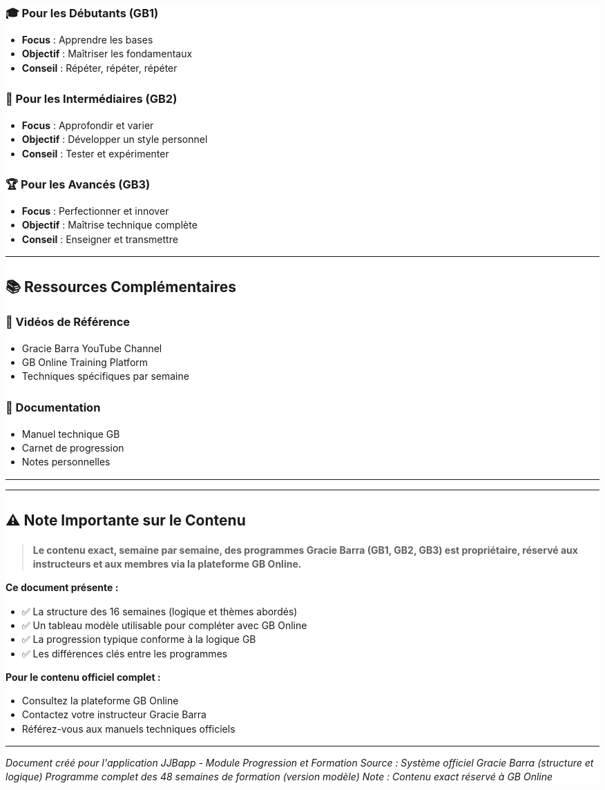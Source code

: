 ### **🎓 Pour les Débutants (GB1)**
- **Focus** : Apprendre les bases
- **Objectif** : Maîtriser les fondamentaux
- **Conseil** : Répéter, répéter, répéter

### **🚀 Pour les Intermédiaires (GB2)**
- **Focus** : Approfondir et varier
- **Objectif** : Développer un style personnel
- **Conseil** : Tester et expérimenter

### **🏆 Pour les Avancés (GB3)**
- **Focus** : Perfectionner et innover
- **Objectif** : Maîtrise technique complète
- **Conseil** : Enseigner et transmettre

---

## 📚 **Ressources Complémentaires**

### **🎥 Vidéos de Référence**
- Gracie Barra YouTube Channel
- GB Online Training Platform
- Techniques spécifiques par semaine

### **📖 Documentation**
- Manuel technique GB
- Carnet de progression
- Notes personnelles

---

---

## ⚠️ **Note Importante sur le Contenu**

> **Le contenu exact, semaine par semaine, des programmes Gracie Barra (GB1, GB2, GB3) est propriétaire, réservé aux instructeurs et aux membres via la plateforme GB Online.**

**Ce document présente :**
- ✅ La structure des 16 semaines (logique et thèmes abordés)
- ✅ Un tableau modèle utilisable pour compléter avec GB Online
- ✅ La progression typique conforme à la logique GB
- ✅ Les différences clés entre les programmes

**Pour le contenu officiel complet :**
- Consultez la plateforme GB Online
- Contactez votre instructeur Gracie Barra
- Référez-vous aux manuels techniques officiels

---

*Document créé pour l'application JJBapp - Module Progression et Formation*
*Source : Système officiel Gracie Barra (structure et logique)*
*Programme complet des 48 semaines de formation (version modèle)*
*Note : Contenu exact réservé à GB Online*
